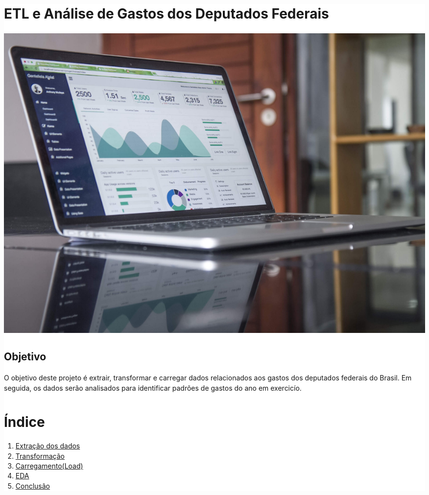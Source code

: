 # ETL e Análise de Gastos dos Deputados Federais

<img src="./img/photo.jpg" >

## Objetivo

O objetivo deste projeto é extrair, transformar e carregar dados relacionados aos gastos dos deputados federais do Brasil. Em seguida, os dados serão analisados para identificar padrões de gastos do ano em exercicío.

<a name="ancora"></a>

# Índice

1. [Extração dos dados](#ancora1)
2. [Transformação](#ancora2)
3. [Carregamento(Load)](#ancora3)
4. [EDA](#ancora4)   
5. [Conclusão](#ancora5)   
